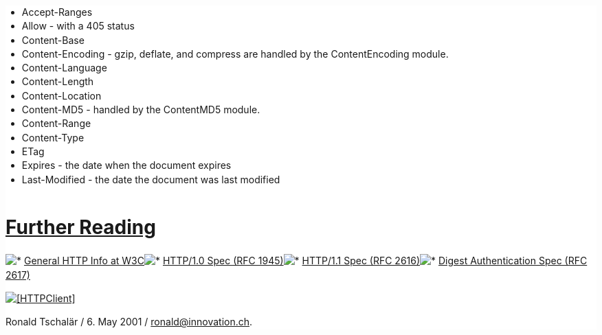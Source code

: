 * Accept-Ranges
* Allow - with a 405 status
* Content-Base
* Content-Encoding - gzip, deflate, and compress are handled by the ContentEncoding module.
* Content-Language
* Content-Length
* Content-Location
* Content-MD5 - handled by the ContentMD5 module.
* Content-Range
* Content-Type
* ETag
* Expires - the date when the document expires
* Last-Modified - the date the document was last modified

# [Further Reading]()

![*]() [General HTTP Info at W3C](http://www.w3.org/Protocols/)![*]() [HTTP/1.0 Spec (RFC 1945)](http://www.ietf.org/rfc/rfc1945.txt)![*]() [HTTP/1.1 Spec (RFC 2616)](http://www.ietf.org/rfc/rfc2616.txt)![*]() [Digest Authentication Spec (RFC 2617)](http://www.ietf.org/rfc/rfc2617.txt)

[![[HTTPClient]]()](http://www.innovation.ch/java/HTTPClient/index.html)

Ronald Tschalär / 6. May 2001 / [ronald@innovation.ch](mailto:ronald@innovation.ch).
